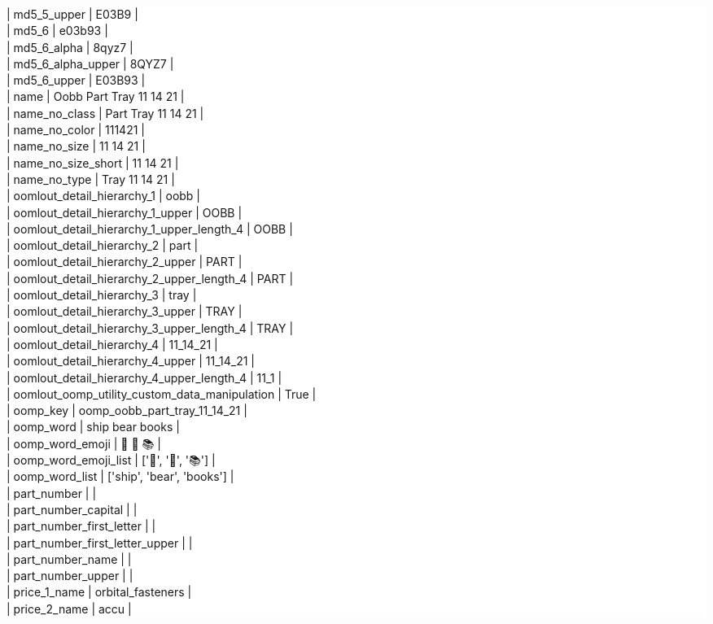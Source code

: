 | md5_5_upper | E03B9 |  
| md5_6 | e03b93 |  
| md5_6_alpha | 8qyz7 |  
| md5_6_alpha_upper | 8QYZ7 |  
| md5_6_upper | E03B93 |  
| name | Oobb Part Tray 11 14 21 |  
| name_no_class | Part Tray 11 14 21 |  
| name_no_color | 111421 |  
| name_no_size | 11 14 21 |  
| name_no_size_short | 11 14 21 |  
| name_no_type | Tray 11 14 21 |  
| oomlout_detail_hierarchy_1 | oobb |  
| oomlout_detail_hierarchy_1_upper | OOBB |  
| oomlout_detail_hierarchy_1_upper_length_4 | OOBB |  
| oomlout_detail_hierarchy_2 | part |  
| oomlout_detail_hierarchy_2_upper | PART |  
| oomlout_detail_hierarchy_2_upper_length_4 | PART |  
| oomlout_detail_hierarchy_3 | tray |  
| oomlout_detail_hierarchy_3_upper | TRAY |  
| oomlout_detail_hierarchy_3_upper_length_4 | TRAY |  
| oomlout_detail_hierarchy_4 | 11_14_21 |  
| oomlout_detail_hierarchy_4_upper | 11_14_21 |  
| oomlout_detail_hierarchy_4_upper_length_4 | 11_1 |  
| oomlout_oomp_utility_custom_data_manipulation | True |  
| oomp_key | oomp_oobb_part_tray_11_14_21 |  
| oomp_word | ship bear books |  
| oomp_word_emoji | :ship: :bear: :books: |  
| oomp_word_emoji_list | [':ship:', ':bear:', ':books:'] |  
| oomp_word_list | ['ship', 'bear', 'books'] |  
| part_number |  |  
| part_number_capital |  |  
| part_number_first_letter |  |  
| part_number_first_letter_upper |  |  
| part_number_name |  |  
| part_number_upper |  |  
| price_1_name | orbital_fasteners |  
| price_2_name | accu |  